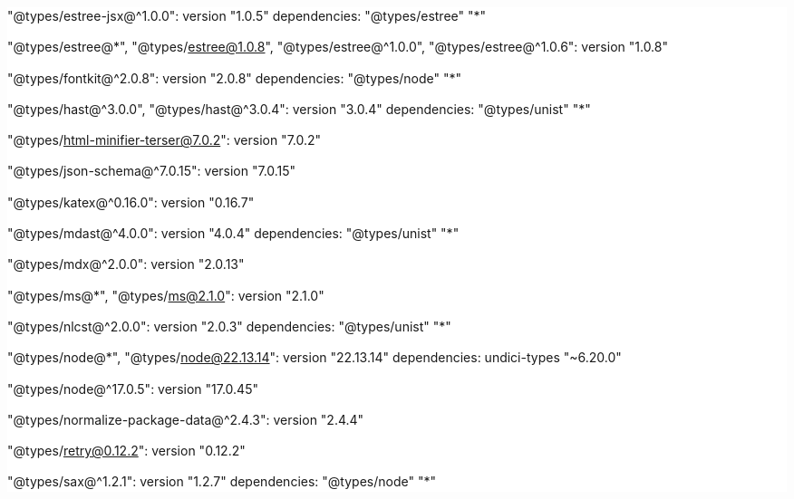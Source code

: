 "@types/estree-jsx@^1.0.0":
  version "1.0.5"
      dependencies:
    "@types/estree" "*"

"@types/estree@*", "@types/estree@1.0.8", "@types/estree@^1.0.0", "@types/estree@^1.0.6":
  version "1.0.8"
    
"@types/fontkit@^2.0.8":
  version "2.0.8"
      dependencies:
    "@types/node" "*"

"@types/hast@^3.0.0", "@types/hast@^3.0.4":
  version "3.0.4"
      dependencies:
    "@types/unist" "*"

"@types/html-minifier-terser@7.0.2":
  version "7.0.2"
    
"@types/json-schema@^7.0.15":
  version "7.0.15"
    
"@types/katex@^0.16.0":
  version "0.16.7"
    
"@types/mdast@^4.0.0":
  version "4.0.4"
      dependencies:
    "@types/unist" "*"

"@types/mdx@^2.0.0":
  version "2.0.13"
    
"@types/ms@*", "@types/ms@2.1.0":
  version "2.1.0"
    
"@types/nlcst@^2.0.0":
  version "2.0.3"
      dependencies:
    "@types/unist" "*"

"@types/node@*", "@types/node@22.13.14":
  version "22.13.14"
      dependencies:
    undici-types "~6.20.0"

"@types/node@^17.0.5":
  version "17.0.45"
    
"@types/normalize-package-data@^2.4.3":
  version "2.4.4"
    
"@types/retry@0.12.2":
  version "0.12.2"
    
"@types/sax@^1.2.1":
  version "1.2.7"
      dependencies:
    "@types/node" "*"
